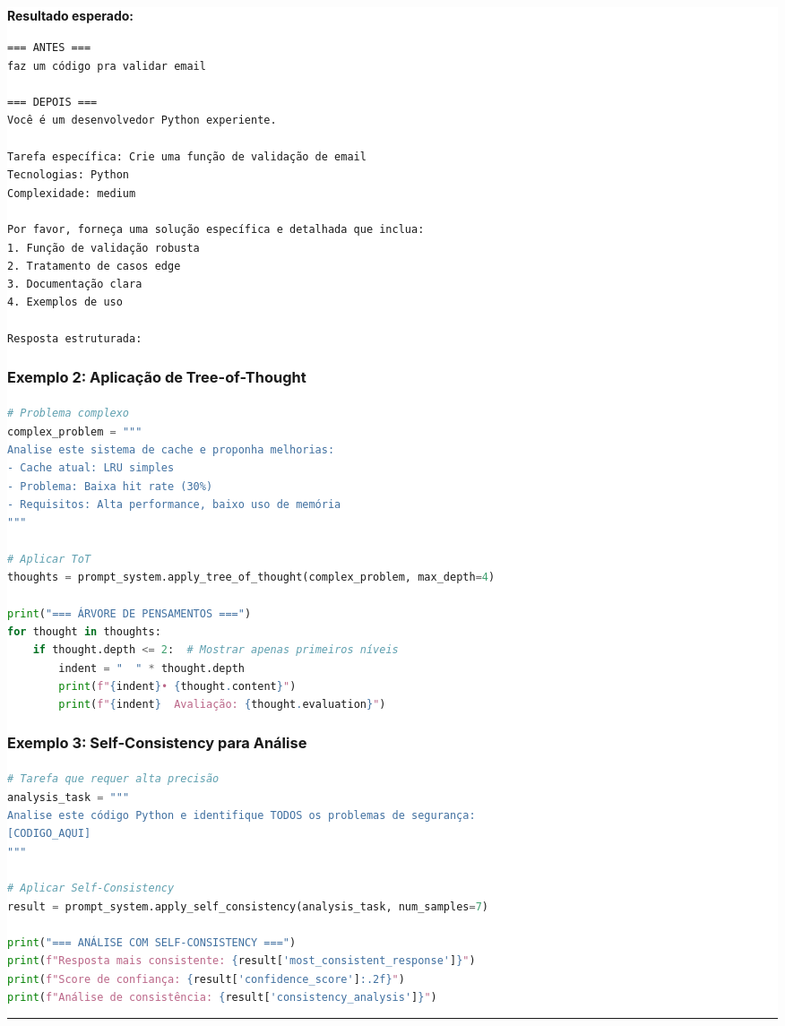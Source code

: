 **Resultado esperado:**
```
=== ANTES ===
faz um código pra validar email

=== DEPOIS ===
Você é um desenvolvedor Python experiente.

Tarefa específica: Crie uma função de validação de email
Tecnologias: Python
Complexidade: medium

Por favor, forneça uma solução específica e detalhada que inclua:
1. Função de validação robusta
2. Tratamento de casos edge
3. Documentação clara
4. Exemplos de uso

Resposta estruturada:
```

### **Exemplo 2: Aplicação de Tree-of-Thought**

```python
# Problema complexo
complex_problem = """
Analise este sistema de cache e proponha melhorias:
- Cache atual: LRU simples
- Problema: Baixa hit rate (30%)
- Requisitos: Alta performance, baixo uso de memória
"""

# Aplicar ToT
thoughts = prompt_system.apply_tree_of_thought(complex_problem, max_depth=4)

print("=== ÁRVORE DE PENSAMENTOS ===")
for thought in thoughts:
    if thought.depth <= 2:  # Mostrar apenas primeiros níveis
        indent = "  " * thought.depth
        print(f"{indent}• {thought.content}")
        print(f"{indent}  Avaliação: {thought.evaluation}")
```

### **Exemplo 3: Self-Consistency para Análise**

```python
# Tarefa que requer alta precisão
analysis_task = """
Analise este código Python e identifique TODOS os problemas de segurança:
[CODIGO_AQUI]
"""

# Aplicar Self-Consistency
result = prompt_system.apply_self_consistency(analysis_task, num_samples=7)

print("=== ANÁLISE COM SELF-CONSISTENCY ===")
print(f"Resposta mais consistente: {result['most_consistent_response']}")
print(f"Score de confiança: {result['confidence_score']:.2f}")
print(f"Análise de consistência: {result['consistency_analysis']}")
```

---